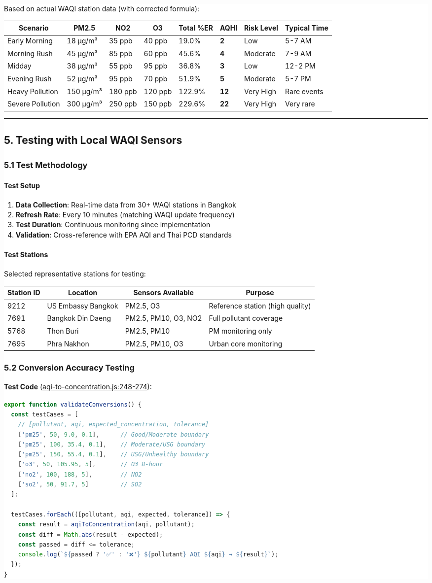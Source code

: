 Based on actual WAQI station data (with corrected formula):

| Scenario | PM2.5 | NO2 | O3 | Total %ER | AQHI | Risk Level | Typical Time |
|----------|-------|-----|----|-----------|----|-----------|--------------|
| Early Morning | 18 μg/m³ | 35 ppb | 40 ppb | 19.0% | **2** | Low | 5-7 AM |
| Morning Rush | 45 μg/m³ | 85 ppb | 60 ppb | 45.6% | **4** | Moderate | 7-9 AM |
| Midday | 38 μg/m³ | 55 ppb | 95 ppb | 36.8% | **3** | Low | 12-2 PM |
| Evening Rush | 52 μg/m³ | 95 ppb | 70 ppb | 51.9% | **5** | Moderate | 5-7 PM |
| Heavy Pollution | 150 μg/m³ | 180 ppb | 120 ppb | 122.9% | **12** | Very High | Rare events |
| Severe Pollution | 300 μg/m³ | 250 ppb | 150 ppb | 229.6% | **22** | Very High | Very rare |

---

## 5. Testing with Local WAQI Sensors

### 5.1 Test Methodology

#### Test Setup

1. **Data Collection**: Real-time data from 30+ WAQI stations in Bangkok
2. **Refresh Rate**: Every 10 minutes (matching WAQI update frequency)
3. **Test Duration**: Continuous monitoring since implementation
4. **Validation**: Cross-reference with EPA AQI and Thai PCD standards

#### Test Stations

Selected representative stations for testing:

| Station ID | Location | Sensors Available | Purpose |
|-----------|----------|-------------------|---------|
| 9212 | US Embassy Bangkok | PM2.5, O3 | Reference station (high quality) |
| 7691 | Bangkok Din Daeng | PM2.5, PM10, O3, NO2 | Full pollutant coverage |
| 5768 | Thon Buri | PM2.5, PM10 | PM monitoring only |
| 7695 | Phra Nakhon | PM2.5, PM10, O3 | Urban core monitoring |

### 5.2 Conversion Accuracy Testing

**Test Code** ([aqi-to-concentration.js:248-274](js/aqi-to-concentration.js#L248-L274)):

```javascript
export function validateConversions() {
  const testCases = [
    // [pollutant, aqi, expected_concentration, tolerance]
    ['pm25', 50, 9.0, 0.1],      // Good/Moderate boundary
    ['pm25', 100, 35.4, 0.1],    // Moderate/USG boundary
    ['pm25', 150, 55.4, 0.1],    // USG/Unhealthy boundary
    ['o3', 50, 105.95, 5],       // O3 8-hour
    ['no2', 100, 188, 5],        // NO2
    ['so2', 50, 91.7, 5]         // SO2
  ];

  testCases.forEach(([pollutant, aqi, expected, tolerance]) => {
    const result = aqiToConcentration(aqi, pollutant);
    const diff = Math.abs(result - expected);
    const passed = diff <= tolerance;
    console.log(`${passed ? '✅' : '❌'} ${pollutant} AQI ${aqi} → ${result}`);
  });
}
```